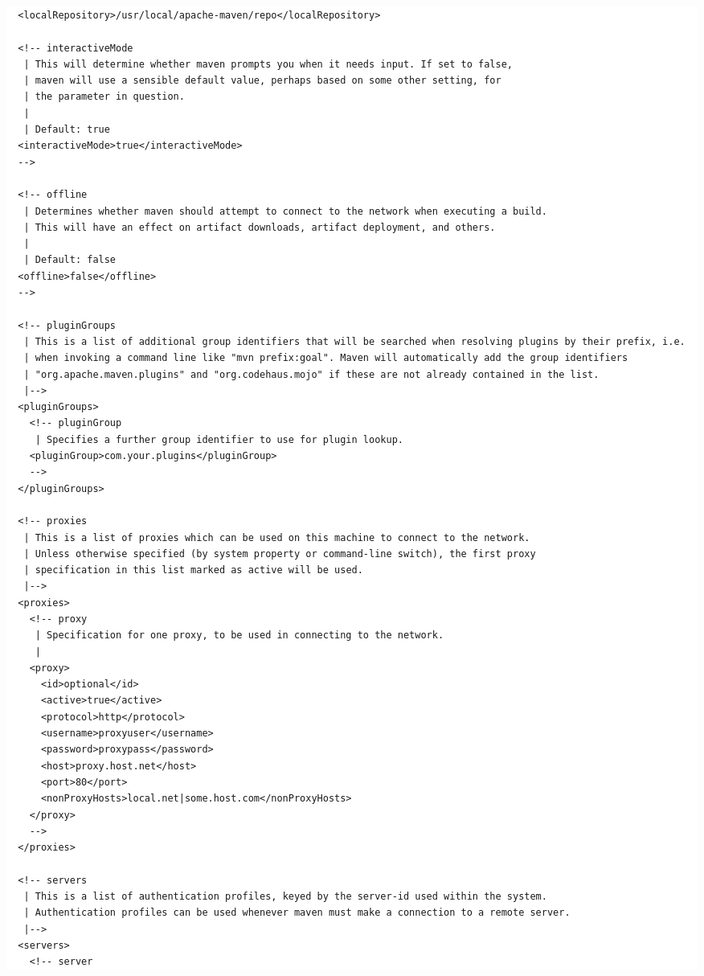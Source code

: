 ```
  <localRepository>/usr/local/apache-maven/repo</localRepository>

  <!-- interactiveMode
   | This will determine whether maven prompts you when it needs input. If set to false,
   | maven will use a sensible default value, perhaps based on some other setting, for
   | the parameter in question.
   |
   | Default: true
  <interactiveMode>true</interactiveMode>
  -->

  <!-- offline
   | Determines whether maven should attempt to connect to the network when executing a build.
   | This will have an effect on artifact downloads, artifact deployment, and others.
   |
   | Default: false
  <offline>false</offline>
  -->

  <!-- pluginGroups
   | This is a list of additional group identifiers that will be searched when resolving plugins by their prefix, i.e.
   | when invoking a command line like "mvn prefix:goal". Maven will automatically add the group identifiers
   | "org.apache.maven.plugins" and "org.codehaus.mojo" if these are not already contained in the list.
   |-->
  <pluginGroups>
    <!-- pluginGroup
     | Specifies a further group identifier to use for plugin lookup.
    <pluginGroup>com.your.plugins</pluginGroup>
    -->
  </pluginGroups>

  <!-- proxies
   | This is a list of proxies which can be used on this machine to connect to the network.
   | Unless otherwise specified (by system property or command-line switch), the first proxy
   | specification in this list marked as active will be used.
   |-->
  <proxies>
    <!-- proxy
     | Specification for one proxy, to be used in connecting to the network.
     |
    <proxy>
      <id>optional</id>
      <active>true</active>
      <protocol>http</protocol>
      <username>proxyuser</username>
      <password>proxypass</password>
      <host>proxy.host.net</host>
      <port>80</port>
      <nonProxyHosts>local.net|some.host.com</nonProxyHosts>
    </proxy>
    -->
  </proxies>

  <!-- servers
   | This is a list of authentication profiles, keyed by the server-id used within the system.
   | Authentication profiles can be used whenever maven must make a connection to a remote server.
   |-->
  <servers>
    <!-- server
```